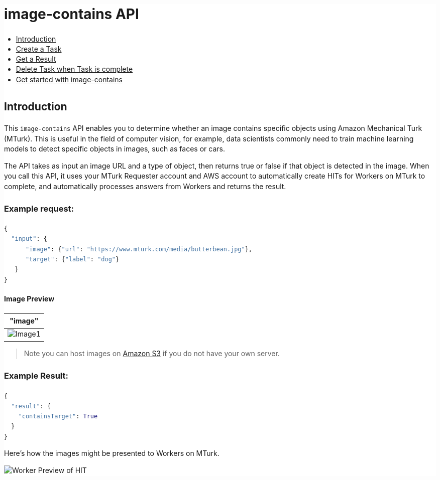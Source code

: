 # image-contains API

* [Introduction](#introduction)
* [Create a Task](#create-a-task)
* [Get a Result](#get-a-result)
* [Delete Task when Task is complete](#delete-task-when-task-is-complete)
* [Get started with image-contains](#get-started-with-image-contains)

## Introduction
This `image-contains` API enables you to determine whether an image contains specific objects using Amazon Mechanical Turk (MTurk). This is useful in the field of computer vision, for example, data scientists commonly need to train machine learning models to detect specific objects in images, such as faces or cars.

The API takes as input an image URL and a type of object, then returns true or false if that object is detected in the image. When you call this API, it uses your MTurk Requester account and AWS account to automatically create HITs for Workers on MTurk to complete, and automatically processes answers from Workers and returns the result.


### Example request:

```python
{
  "input": {
      "image": {"url": "https://www.mturk.com/media/butterbean.jpg"}, 
      "target": {"label": "dog"} 
   }
}
```

#### Image Preview

| "image" | 
| -------- |  
|![Image1](https://www.mturk.com/media/butterbean.jpg "Preview of Image") 

> Note you can host images on [Amazon S3] if you do not have your own server.

### Example Result:

```python
{
  "result": {
    "containsTarget": True
  }
}
```

Here’s how the images might be presented to Workers on MTurk.

![Worker Preview of HIT](https://s3-us-west-2.amazonaws.com/mturk-sample-tasks/image-contains-HIT-example.jpeg "Worker Preview of HIT")


[REST API reference]: ../REST.md
[Set up your Amazon Mechanical Turk (MTurk) Requester account and AWS account]: ../step_0_setup_accounts.md
[Set up permissions to call an MTurk single use API]: ../step_1_setup_aws_user.md
[Install Python client and create your first Tasks with MTurk API]: ../step_2_first_task.md
[Instructions for creating your first Task for a MTurk single use API]: ../step_2_first_task.md
[click here to see a list of all the available APIs]: ../../readme.md#what-apis-are-available
[Boto3]: https://boto3.readthedocs.io/en/latest/guide/quickstart.html#installation
[MTurk Python client]: https://github.com/awslabs/mturk-crowd-beta-client-python
[Download Sample Python code]: https://gist.github.com/AmazonMTurk/b03ff7750c8e51f6ac2064b63b1c7c81#file-image-contains-test-py
[please contact our product team]: mailto:mturk-requester-preview@amazon.com
[on GitHub]: https://github.com/awslabs/mturk-crowd-beta-client-python
[Amazon S3]: http://aws.amazon.com/s3